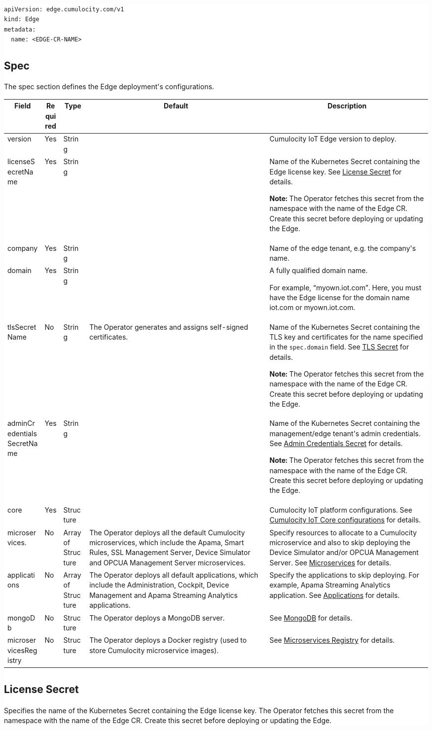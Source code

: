 ```
apiVersion: edge.cumulocity.com/v1
kind: Edge
metadata:
  name: <EDGE-CR-NAME>
```

## Spec

The spec section defines the Edge deployment's configurations.

Field | Required | Type | Default | Description
----- | -------- | ---- | ------- | -----------
version | Yes | String |  | Cumulocity IoT Edge version to deploy.
licenseSecretName | Yes | String |  | Name of the Kubernetes Secret containing the Edge license key. See [License Secret](#license-secret) for details. <p>**Note:** The Operator fetches this secret from the namespace with the name of the Edge CR. Create this secret before deploying or updating the Edge.
company | Yes | String |  | Name of the edge tenant, e.g. the company's name.
domain | Yes | String |  | A fully qualified domain name. <p>For example, “myown.iot.com”. Here, you must have the Edge license for the domain name iot.com or myown.iot.com.
tlsSecretName| No | String | The Operator generates and assigns self-signed certificates. | Name of the Kubernetes Secret containing the TLS key and certificates for the name specified in the `spec.domain` field. See [TLS Secret](#tls-secret) for details. <p>**Note:** The Operator fetches this secret from the namespace with the name of the Edge CR. Create this secret before deploying or updating the Edge.
adminCredentialsSecretName| Yes | String |  | Name of the Kubernetes Secret containing the management/edge tenant's admin credentials. See [Admin Credentials Secret](#admin-dredentials-secret) for details. <p>**Note:** The Operator fetches this secret from the namespace with the name of the Edge CR. Create this secret before deploying or updating the Edge.
core | Yes | Structure |  | Cumulocity IoT platform configurations. See [Cumulocity IoT Core configurations](#cumulocity-iot-core-configurations) for details.
microservices. | No | Array of Structure | The Operator deploys all the default Cumulocity microservices, which include the Apama, Smart Rules, SSL Management Server, Device Simulator and OPCUA Management Server microservices. |  Specify resources to allocate to a Cumulocity microservice and also to skip deploying the Device Simulator and/or OPCUA Management Server. See [Microservices](#microservices) for details.
applications | No | Array of Structure | The Operator deploys all default applications, which include the Administration, Cockpit, Device Management and Apama Streaming Analytics applications. | Specify the applications to skip deploying. For example, Apama Streaming Analytics application.  See [Applications](#applications) for details.
mongoDb | No | Structure | The Operator deploys a MongoDB server. |  See [MongoDB](#mongodb) for details.
microservicesRegistry | No | Structure | The Operator deploys a Docker registry (used to store Cumulocity microservice images). | See [Microservices Registry](#microservices-registry) for details.

## License Secret

Specifies the name of the Kubernetes Secret containing the Edge license key. The Operator fetches this secret from the namespace with the name of the Edge CR. Create this secret before deploying or updating the Edge. 
